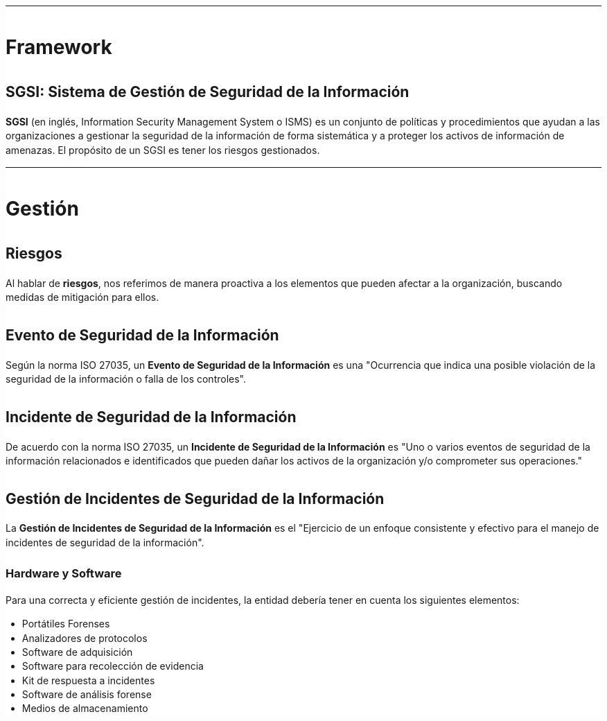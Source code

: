 
---

# Framework

## SGSI: Sistema de Gestión de Seguridad de la Información

**SGSI** (en inglés, Information Security Management System o ISMS) es un conjunto de políticas y procedimientos que ayudan a las organizaciones a gestionar la seguridad de la información de forma sistemática y a proteger los activos de información de amenazas. El propósito de un SGSI es tener los riesgos gestionados.

---

# Gestión

## Riesgos

Al hablar de **riesgos**, nos referimos de manera proactiva a los elementos que pueden afectar a la organización, buscando medidas de mitigación para ellos.

## Evento de Seguridad de la Información

Según la norma ISO 27035, un **Evento de Seguridad de la Información** es una "Ocurrencia que indica una posible violación de la seguridad de la información o falla de los controles".

## Incidente de Seguridad de la Información

De acuerdo con la norma ISO 27035, un **Incidente de Seguridad de la Información** es "Uno o varios eventos de seguridad de la información relacionados e identificados que pueden dañar los activos de la organización y/o comprometer sus operaciones."

## Gestión de Incidentes de Seguridad de la Información

La **Gestión de Incidentes de Seguridad de la Información** es el "Ejercicio de un enfoque consistente y efectivo para el manejo de incidentes de seguridad de la información".

### Hardware y Software

Para una correcta y eficiente gestión de incidentes, la entidad debería tener en cuenta los siguientes elementos:

* Portátiles Forenses
* Analizadores de protocolos
* Software de adquisición
* Software para recolección de evidencia
* Kit de respuesta a incidentes
* Software de análisis forense
* Medios de almacenamiento
